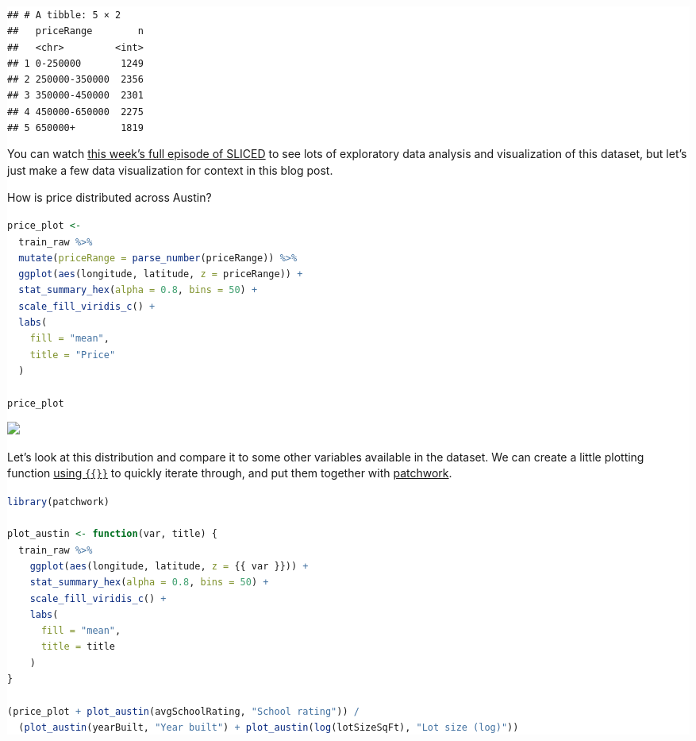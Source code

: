     ## # A tibble: 5 × 2
    ##   priceRange        n
    ##   <chr>         <int>
    ## 1 0-250000       1249
    ## 2 250000-350000  2356
    ## 3 350000-450000  2301
    ## 4 450000-650000  2275
    ## 5 650000+        1819

You can watch [this week’s full episode of SLICED](https://www.twitch.tv/videos/1114553508) to see lots of exploratory data analysis and visualization of this dataset, but let’s just make a few data visualization for context in this blog post.

How is price distributed across Austin?

``` r
price_plot <-
  train_raw %>%
  mutate(priceRange = parse_number(priceRange)) %>%
  ggplot(aes(longitude, latitude, z = priceRange)) +
  stat_summary_hex(alpha = 0.8, bins = 50) +
  scale_fill_viridis_c() +
  labs(
    fill = "mean",
    title = "Price"
  )

price_plot
```

<img src="{{< blogdown/postref >}}index_files/figure-html/unnamed-chunk-3-1.png" width="1950" />

Let’s look at this distribution and compare it to some other variables available in the dataset. We can create a little plotting function [using `{{}}`](https://dplyr.tidyverse.org/articles/programming.html#indirection) to quickly iterate through, and put them together with [patchwork](https://patchwork.data-imaginist.com/).

``` r
library(patchwork)

plot_austin <- function(var, title) {
  train_raw %>%
    ggplot(aes(longitude, latitude, z = {{ var }})) +
    stat_summary_hex(alpha = 0.8, bins = 50) +
    scale_fill_viridis_c() +
    labs(
      fill = "mean",
      title = title
    )
}

(price_plot + plot_austin(avgSchoolRating, "School rating")) /
  (plot_austin(yearBuilt, "Year built") + plot_austin(log(lotSizeSqFt), "Lot size (log)"))
```
